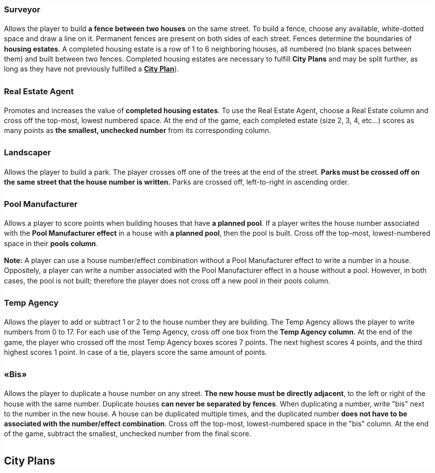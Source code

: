 ### Surveyor

Allows the player to build **a fence between two houses** on the same street. To build a fence, choose any available, white-dotted space and draw a line on it. Permanent fences are present on both sides of each street. Fences determine the boundaries of **housing estates**. A completed housing estate is a row of 1 to 6 neighboring houses, all numbered (no blank spaces between them) and built between two fences. Completed housing estates are necessary to fulfill **City Plans** and may be split further, as long as they have not previously fulfilled a [**City Plan**](#city-plans)).

### Real Estate Agent

Promotes and increases the value of **completed housing estates**. To use the Real Estate Agent, choose a Real Estate column and cross off the top-most, lowest numbered space. At the end of the game, each completed estate (size 2, 3, 4, etc...) scores as many points as **the smallest, unchecked number** from its corresponding column.

### Landscaper

Allows the player to build a park. The player crosses off one of the trees at the end of the street. **Parks must be crossed off on the same street that the house number is written.** Parks are crossed off, left-to-right in ascending order.

### Pool Manufacturer

Allows a player to score points when building houses that have **a planned pool**. If a player writes the house number associated with the **Pool Manufacturer effect** in a house with **a planned pool**, then the pool is built. Cross off the top-most, lowest-numbered space in their **pools column**.

**Note:** A player can use a house number/effect combination without a Pool Manufacturer effect to write a number in a house. Oppositely, a player can write a number associated with the Pool Manufacturer effect in a house without a pool. However, in both cases, the pool is not built; therefore the player does not cross off a new pool in their pools column.

### Temp Agency

Allows the player to add or subtract 1 or 2 to the house number they are building. The Temp Agency allows the player to write numbers from 0 to 17. For each use of the Temp Agency, cross off one box from the **Temp Agency column**. At the end of the game, the player who crossed off the most Temp Agency boxes scores 7 points. The next highest scores 4 points, and the third highest scores 1 point. In case of a tie, players score the same amount of points.

### «Bis»

Allows the player to duplicate a house number on any street. **The new house must be directly adjacent**, to the left or right of the house with the same number. Duplicate houses **can never be separated by fences**. When duplicating a number, write "bis" next to the number in the new house. A house can be duplicated multiple times, and the duplicated number **does not have to be associated with the number/effect combination**. Cross off the top-most, lowest-numbered space in the "bis" column. At the end of the game, subtract the smallest, unchecked number from the final score.

## City Plans
